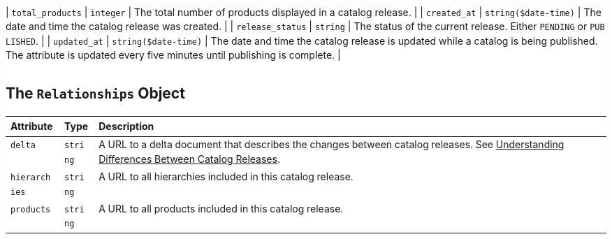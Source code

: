 | `total_products` | `integer` | The total number of products displayed in a catalog release.                                                                                                                                                                                                                                                                                                                                                                                                                                                                                                                                                                                                                                                                     |
| `created_at` | `string($date-time)` | The date and time the catalog release was created.                                                                                                                                                                                                                                                                                                                                                                                                                                                                                                                                                                                                                                                                               |
| `release_status` | `string` | The status of the current release. Either `PENDING` or `PUBLISHED`.                                                                                                                                                                                                                                                                                                                                                                                                                                                                                                                                                                                                                                                              |
| `updated_at` | `string($date-time)` | The date and time the catalog release is updated while a catalog is being published. The attribute is updated every five minutes until publishing is complete.                                                                                                                                                                                                                                                                                                                                                                                                                                                                                                                                                                   |

## The `Relationships` Object

| Attribute | Type | Description |
| :--- | :--- | :--- |
| `delta` | `string` | A URL to a delta document that describes the changes between catalog releases. See [Understanding Differences Between Catalog Releases](/docs/pxm/catalogs/catalog-release-admin/publish-a-catalog#post-publish-a-catalog). |
| `hierarchies` | `string` | A URL to all hierarchies included in this catalog release. |
| `products` | `string` | A URL to all products included in this catalog release. |

